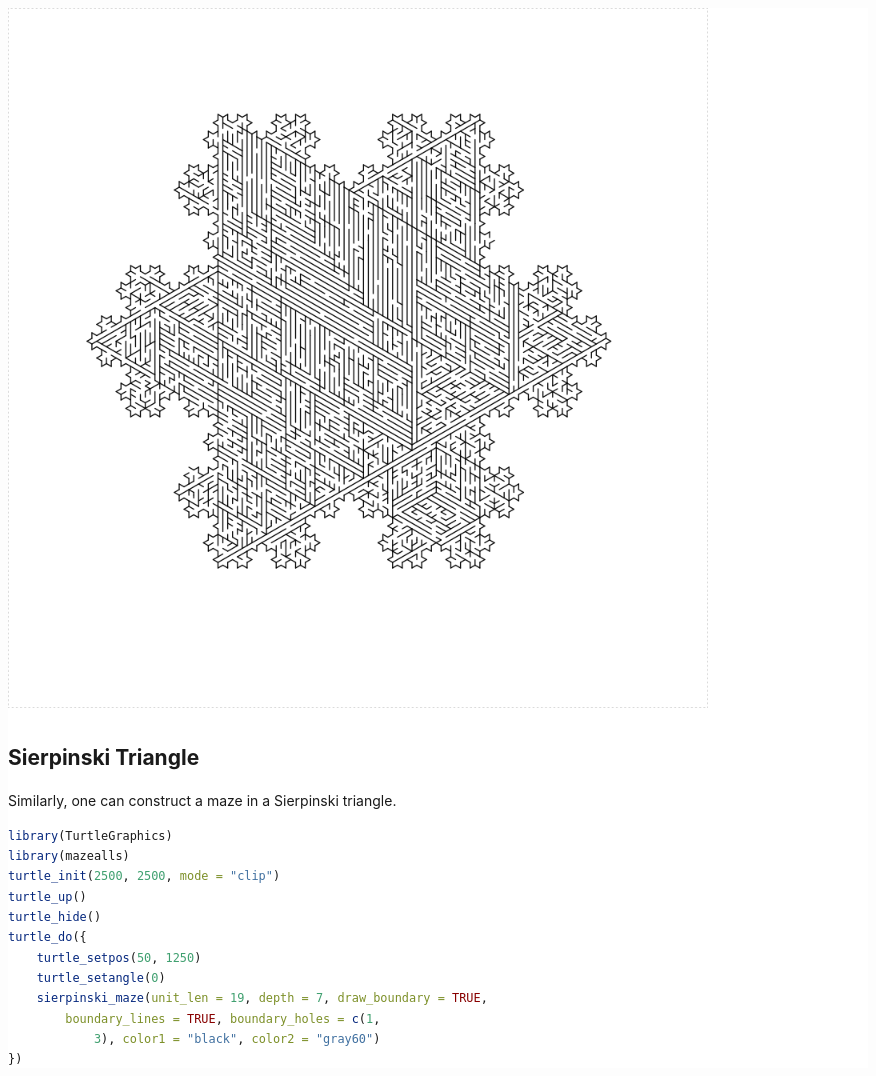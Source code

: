 <img src="man/figures/koch-flake-1.png" title="plot of chunk koch-flake" alt="plot of chunk koch-flake" width="700px" height="700px" />

## Sierpinski Triangle

Similarly, one can construct a maze in a Sierpinski triangle.


```r
library(TurtleGraphics)
library(mazealls)
turtle_init(2500, 2500, mode = "clip")
turtle_up()
turtle_hide()
turtle_do({
    turtle_setpos(50, 1250)
    turtle_setangle(0)
    sierpinski_maze(unit_len = 19, depth = 7, draw_boundary = TRUE, 
        boundary_lines = TRUE, boundary_holes = c(1, 
            3), color1 = "black", color2 = "gray60")
})
```
